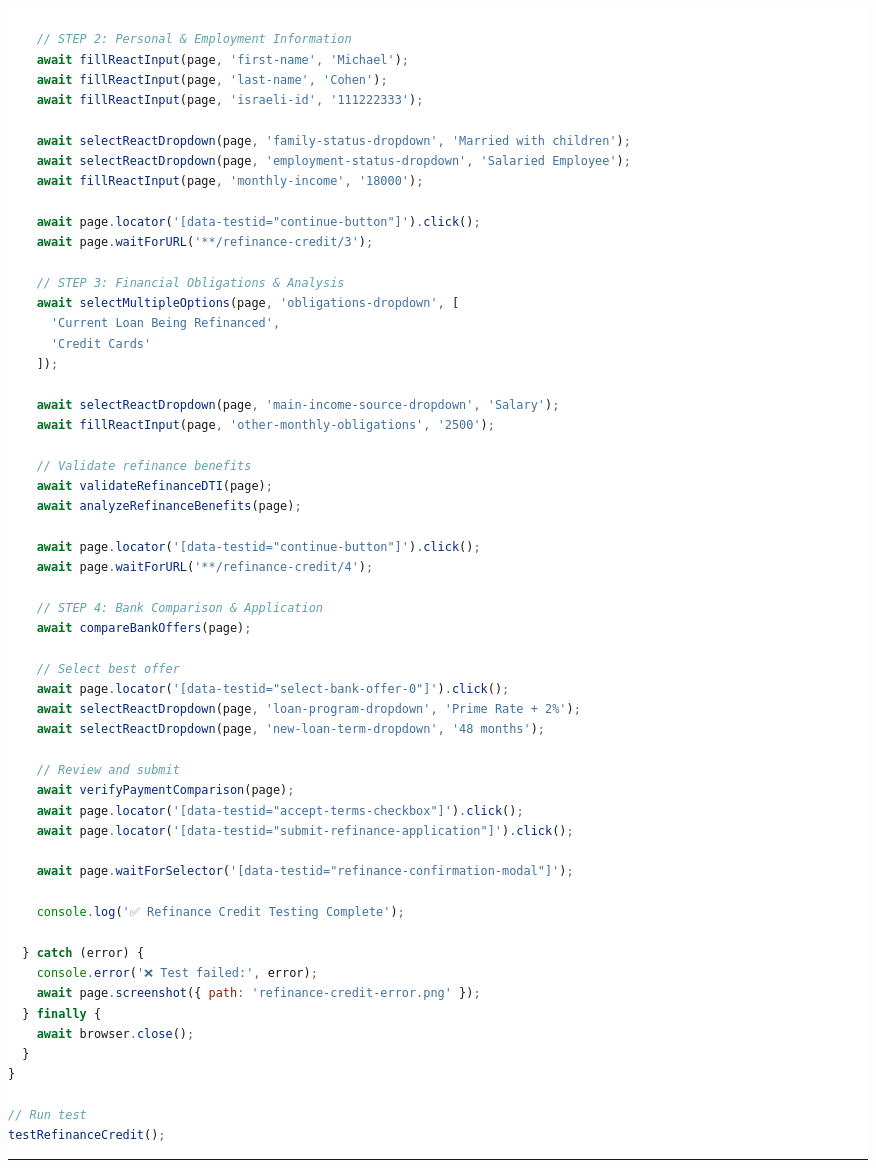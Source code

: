 ```javascript
    
    // STEP 2: Personal & Employment Information
    await fillReactInput(page, 'first-name', 'Michael');
    await fillReactInput(page, 'last-name', 'Cohen');
    await fillReactInput(page, 'israeli-id', '111222333');
    
    await selectReactDropdown(page, 'family-status-dropdown', 'Married with children');
    await selectReactDropdown(page, 'employment-status-dropdown', 'Salaried Employee');
    await fillReactInput(page, 'monthly-income', '18000');
    
    await page.locator('[data-testid="continue-button"]').click();
    await page.waitForURL('**/refinance-credit/3');
    
    // STEP 3: Financial Obligations & Analysis
    await selectMultipleOptions(page, 'obligations-dropdown', [
      'Current Loan Being Refinanced',
      'Credit Cards'
    ]);
    
    await selectReactDropdown(page, 'main-income-source-dropdown', 'Salary');
    await fillReactInput(page, 'other-monthly-obligations', '2500');
    
    // Validate refinance benefits
    await validateRefinanceDTI(page);
    await analyzeRefinanceBenefits(page);
    
    await page.locator('[data-testid="continue-button"]').click();
    await page.waitForURL('**/refinance-credit/4');
    
    // STEP 4: Bank Comparison & Application
    await compareBankOffers(page);
    
    // Select best offer
    await page.locator('[data-testid="select-bank-offer-0"]').click();
    await selectReactDropdown(page, 'loan-program-dropdown', 'Prime Rate + 2%');
    await selectReactDropdown(page, 'new-loan-term-dropdown', '48 months');
    
    // Review and submit
    await verifyPaymentComparison(page);
    await page.locator('[data-testid="accept-terms-checkbox"]').click();
    await page.locator('[data-testid="submit-refinance-application"]').click();
    
    await page.waitForSelector('[data-testid="refinance-confirmation-modal"]');
    
    console.log('✅ Refinance Credit Testing Complete');
    
  } catch (error) {
    console.error('❌ Test failed:', error);
    await page.screenshot({ path: 'refinance-credit-error.png' });
  } finally {
    await browser.close();
  }
}

// Run test
testRefinanceCredit();
```

---
